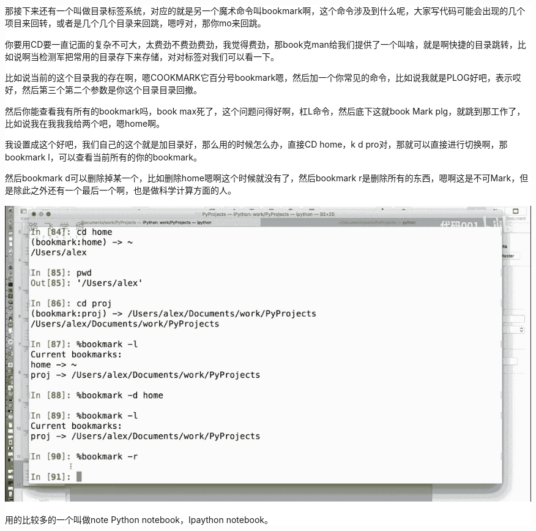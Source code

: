 那接下来还有一个叫做目录标签系统，对应的就是另一个魔术命令叫bookmark啊，这个命令涉及到什么呢，大家写代码可能会出现的几个项目来回转，或者是几个几个目录来回跳，嗯哼对，那你mo来回跳。

你要用CD要一直记面的复杂不可大，太费劲不费劲费劲，我觉得费劲，那book克man给我们提供了一个叫啥，就是啊快捷的目录跳转，比如说啊当检测军把常用的目录存下来存储，对对标签对我们可以看一下。

比如说当前的这个目录我的存在啊，嗯COOKMARK它百分号bookmark嗯，然后加一个你常见的命令，比如说我就是PLOG好吧，表示哎好，然后第三个第二个参数是你这个目录目录回撤。

然后你能查看我有所有的bookmark吗，book max死了，这个问题问得好啊，杠L命令，然后底下这就book Mark plg，就跳到那工作了，比如说我在我我我给两个吧，嗯home啊。

我设置成这个好吧，我们自己的这个就是加目录好，那么用的时候怎么办，直接CD home，k d pro对，那就可以直接进行切换啊，那bookmark l，可以查看当前所有的你的bookmark。

然后bookmark d可以删除掉某一个，比如删除home嗯啊这个时候就没有了，然后bookmark r是删除所有的东西，嗯啊这是不可Mark，但是除此之外还有一个最后一个啊，也是做科学计算方面的人。



![](img/05078c34f3a16eb3457795bbd8d8b796_21.png)

用的比较多的一个叫做note Python notebook，Ipaython notebook。

